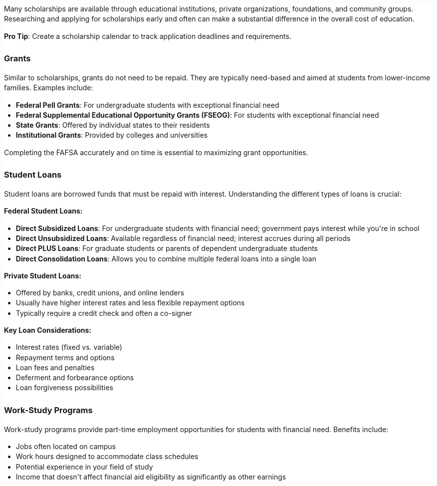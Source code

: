 Many scholarships are available through educational institutions, private organizations, foundations, and community groups. Researching and applying for scholarships early and often can make a substantial difference in the overall cost of education.

**Pro Tip**: Create a scholarship calendar to track application deadlines and requirements.

### Grants

Similar to scholarships, grants do not need to be repaid. They are typically need-based and aimed at students from lower-income families. Examples include:

- **Federal Pell Grants**: For undergraduate students with exceptional financial need
- **Federal Supplemental Educational Opportunity Grants (FSEOG)**: For students with exceptional financial need
- **State Grants**: Offered by individual states to their residents
- **Institutional Grants**: Provided by colleges and universities

Completing the FAFSA accurately and on time is essential to maximizing grant opportunities.

### Student Loans

Student loans are borrowed funds that must be repaid with interest. Understanding the different types of loans is crucial:

**Federal Student Loans:**

- **Direct Subsidized Loans**: For undergraduate students with financial need; government pays interest while you're in school
- **Direct Unsubsidized Loans**: Available regardless of financial need; interest accrues during all periods
- **Direct PLUS Loans**: For graduate students or parents of dependent undergraduate students
- **Direct Consolidation Loans**: Allows you to combine multiple federal loans into a single loan

**Private Student Loans:**

- Offered by banks, credit unions, and online lenders
- Usually have higher interest rates and less flexible repayment options
- Typically require a credit check and often a co-signer

**Key Loan Considerations:**

- Interest rates (fixed vs. variable)
- Repayment terms and options
- Loan fees and penalties
- Deferment and forbearance options
- Loan forgiveness possibilities

### Work-Study Programs

Work-study programs provide part-time employment opportunities for students with financial need. Benefits include:

- Jobs often located on campus
- Work hours designed to accommodate class schedules
- Potential experience in your field of study
- Income that doesn't affect financial aid eligibility as significantly as other earnings
